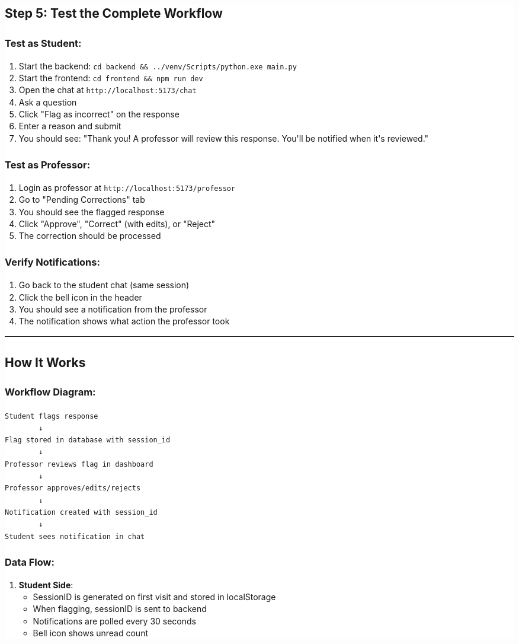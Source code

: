 
## Step 5: Test the Complete Workflow

### Test as Student:
1. Start the backend: `cd backend && ../venv/Scripts/python.exe main.py`
2. Start the frontend: `cd frontend && npm run dev`
3. Open the chat at `http://localhost:5173/chat`
4. Ask a question
5. Click "Flag as incorrect" on the response
6. Enter a reason and submit
7. You should see: "Thank you! A professor will review this response. You'll be notified when it's reviewed."

### Test as Professor:
1. Login as professor at `http://localhost:5173/professor`
2. Go to "Pending Corrections" tab
3. You should see the flagged response
4. Click "Approve", "Correct" (with edits), or "Reject"
5. The correction should be processed

### Verify Notifications:
1. Go back to the student chat (same session)
2. Click the bell icon in the header
3. You should see a notification from the professor
4. The notification shows what action the professor took

---

## How It Works

### Workflow Diagram:

```
Student flags response
        ↓
Flag stored in database with session_id
        ↓
Professor reviews flag in dashboard
        ↓
Professor approves/edits/rejects
        ↓
Notification created with session_id
        ↓
Student sees notification in chat
```

### Data Flow:

1. **Student Side**:
   - SessionID is generated on first visit and stored in localStorage
   - When flagging, sessionID is sent to backend
   - Notifications are polled every 30 seconds
   - Bell icon shows unread count
